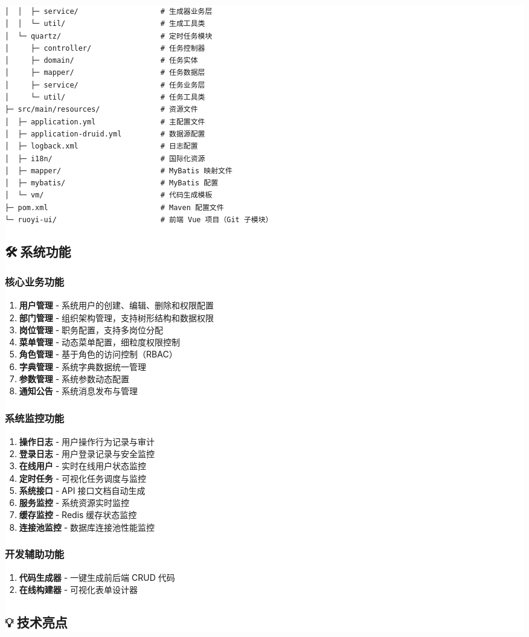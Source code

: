 ```
│  │  ├─ service/                   # 生成器业务层
│  │  └─ util/                      # 生成工具类
│  └─ quartz/                       # 定时任务模块
│     ├─ controller/                # 任务控制器
│     ├─ domain/                    # 任务实体
│     ├─ mapper/                    # 任务数据层
│     ├─ service/                   # 任务业务层
│     └─ util/                      # 任务工具类
├─ src/main/resources/              # 资源文件
│  ├─ application.yml               # 主配置文件
│  ├─ application-druid.yml         # 数据源配置
│  ├─ logback.xml                   # 日志配置
│  ├─ i18n/                         # 国际化资源
│  ├─ mapper/                       # MyBatis 映射文件
│  ├─ mybatis/                      # MyBatis 配置
│  └─ vm/                           # 代码生成模板
├─ pom.xml                          # Maven 配置文件
└─ ruoyi-ui/                        # 前端 Vue 项目（Git 子模块）
```

## 🛠️ 系统功能

### 核心业务功能

1. **用户管理** - 系统用户的创建、编辑、删除和权限配置
2. **部门管理** - 组织架构管理，支持树形结构和数据权限
3. **岗位管理** - 职务配置，支持多岗位分配
4. **菜单管理** - 动态菜单配置，细粒度权限控制
5. **角色管理** - 基于角色的访问控制（RBAC）
6. **字典管理** - 系统字典数据统一管理
7. **参数管理** - 系统参数动态配置
8. **通知公告** - 系统消息发布与管理

### 系统监控功能

1. **操作日志** - 用户操作行为记录与审计
2. **登录日志** - 用户登录记录与安全监控
3. **在线用户** - 实时在线用户状态监控
4. **定时任务** - 可视化任务调度与监控
5. **系统接口** - API 接口文档自动生成
6. **服务监控** - 系统资源实时监控
7. **缓存监控** - Redis 缓存状态监控
8. **连接池监控** - 数据库连接池性能监控

### 开发辅助功能

1. **代码生成器** - 一键生成前后端 CRUD 代码
2. **在线构建器** - 可视化表单设计器

## 💡 技术亮点
